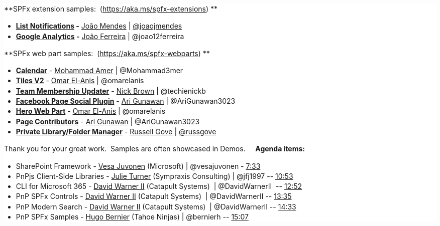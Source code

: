 

**SPFx extension samples:  (<https://aka.ms/spfx-extensions>) **
-   **[List
    Notifications](https://github.com/pnp/sp-dev-fx-extensions/tree/main/samples/react-application-my-lists-notifications)
    -** [João
    Mendes](http://twitter.com/joaojmendes) \| [\@joaojmendes](/t5/user/viewprofilepage/user-id/442957)
-   **[Google
    Analytics](https://github.com/pnp/sp-dev-fx-extensions/tree/main/samples/js-application-analytics)
    -** [João
    Ferreira](http://twitter.com/joao12ferreira) \| \@joao12ferreira


**SPFx web part samples:  (<https://aka.ms/spfx-webparts>) **
-   **[Calendar](https://github.com/pnp/sp-dev-fx-webparts/tree/main/samples/react-calendar)** -
    [Mohammad Amer](http://twitter.com/Mohammad3mer) \| \@Mohammad3mer
-   **[Tiles
    V2](https://github.com/pnp/sp-dev-fx-webparts/tree/main/samples/react-tiles-v2)** -
    [Omar El-Anis](http://twitter.com/omarelanis) \| \@omarelanis
-   **[Team Membership
    Updater](https://github.com/pnp/sp-dev-fx-webparts/tree/main/samples/react-teams-membership-updater)** -
    [Nick Brown](http://twitter.com/techienickb) \| \@techienickb
-   **[Facebook Page Social
    Plugin](https://github.com/pnp/sp-dev-fx-webparts/tree/main/samples/react-facebook-plugin)** -
    [Ari Gunawan](http://twitter.com/AriGunawan3023) \| \@AriGunawan3023
-   **[Hero Web
    Part](https://github.com/pnp/sp-dev-fx-webparts/tree/main/samples/react-hero-webpart)** -
    [Omar El-Anis](http://twitter.com/omarelanis) \| \@omarelanis
-   **[Page
    Contributors](https://github.com/pnp/sp-dev-fx-webparts/tree/main/samples/react-pagecontributors)** -
    [Ari Gunawan](http://twitter.com/AriGunawan3023) \| \@AriGunawan3023
-   **[Private Library/Folder
    Manager](https://github.com/pnp/sp-dev-fx-webparts/tree/main/samples/react-private-libraries)** -
    [Russell
    Gove](http://twitter.com/russgove) \| [\@russgove](/t5/user/viewprofilepage/user-id/670687)

Thank you for your great work.  Samples are often showcased in Demos. 
  
**Agenda items:**

-   SharePoint Framework - [Vesa
    Juvonen](http://twitter.com/vesajuvonen) (Microsoft)
    \| \@vesajuvonen - [7:33](https://youtu.be/RwgpMcqLgrs?t=455)
-   PnPjs Client-Side Libraries - [Julie
    Turner](http://twitter.com/jfj1997) (Sympraxis Consulting) \|
    \@jfj1997 -- [10:53](https://youtu.be/RwgpMcqLgrs?t=653)
-   CLI for Microsoft 365 - [David Warner
    II](http://twitter.com/DavidWarnerII) (Catapult Systems)  \|
    \@DavidWarnerII  -- [12:52](https://youtu.be/RwgpMcqLgrs?t=772)
-   PnP SPFx Controls - [David Warner
    II](http://twitter.com/DavidWarnerII) (Catapult Systems)  \|
    \@DavidWarnerII -- [13:35](https://youtu.be/RwgpMcqLgrs?t=815)
-   PnP Modern Search - [David Warner
    II](http://twitter.com/DavidWarnerII) (Catapult Systems)  \|
    \@DavidWarnerII -- [14:33](https://youtu.be/RwgpMcqLgrs?t=873)
-   PnP SPFx Samples - [Hugo
    Bernier](https://twitter.com/bernierh) (Tahoe Ninjas) \|
    \@bernierh -- [15:07](https://youtu.be/RwgpMcqLgrs?t=907)
